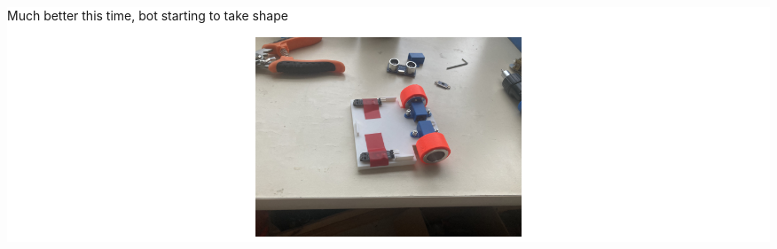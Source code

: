 Much better this time, bot starting to take shape

<div align="center">
    <img src="media/build1.jpg" alt="Build1" width="300px">